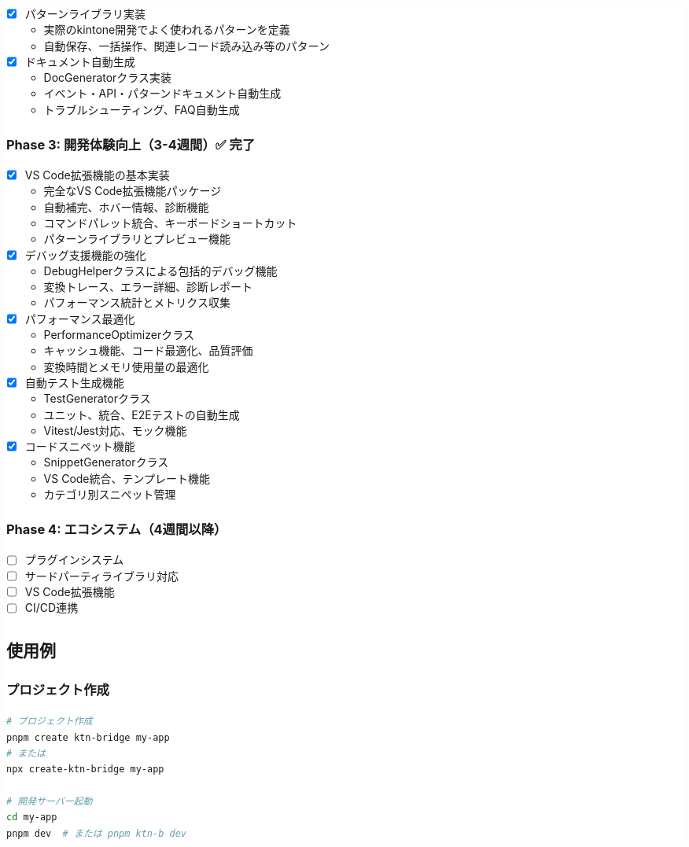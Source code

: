 - [x] パターンライブラリ実装
  - 実際のkintone開発でよく使われるパターンを定義
  - 自動保存、一括操作、関連レコード読み込み等のパターン
- [x] ドキュメント自動生成
  - DocGeneratorクラス実装
  - イベント・API・パターンドキュメント自動生成
  - トラブルシューティング、FAQ自動生成

### Phase 3: 開発体験向上（3-4週間）✅ 完了

- [x] VS Code拡張機能の基本実装
  - 完全なVS Code拡張機能パッケージ
  - 自動補完、ホバー情報、診断機能
  - コマンドパレット統合、キーボードショートカット
  - パターンライブラリとプレビュー機能
- [x] デバッグ支援機能の強化
  - DebugHelperクラスによる包括的デバッグ機能
  - 変換トレース、エラー詳細、診断レポート
  - パフォーマンス統計とメトリクス収集
- [x] パフォーマンス最適化
  - PerformanceOptimizerクラス
  - キャッシュ機能、コード最適化、品質評価
  - 変換時間とメモリ使用量の最適化
- [x] 自動テスト生成機能
  - TestGeneratorクラス
  - ユニット、統合、E2Eテストの自動生成
  - Vitest/Jest対応、モック機能
- [x] コードスニペット機能
  - SnippetGeneratorクラス
  - VS Code統合、テンプレート機能
  - カテゴリ別スニペット管理

### Phase 4: エコシステム（4週間以降）

- [ ] プラグインシステム
- [ ] サードパーティライブラリ対応
- [ ] VS Code拡張機能
- [ ] CI/CD連携

## 使用例

### プロジェクト作成

```bash
# プロジェクト作成
pnpm create ktn-bridge my-app
# または
npx create-ktn-bridge my-app

# 開発サーバー起動
cd my-app
pnpm dev  # または pnpm ktn-b dev
```
